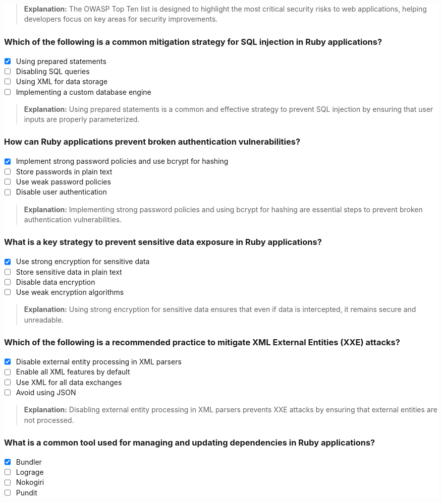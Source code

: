 > **Explanation:** The OWASP Top Ten list is designed to highlight the most critical security risks to web applications, helping developers focus on key areas for security improvements.

### Which of the following is a common mitigation strategy for SQL injection in Ruby applications?

- [x] Using prepared statements
- [ ] Disabling SQL queries
- [ ] Using XML for data storage
- [ ] Implementing a custom database engine

> **Explanation:** Using prepared statements is a common and effective strategy to prevent SQL injection by ensuring that user inputs are properly parameterized.

### How can Ruby applications prevent broken authentication vulnerabilities?

- [x] Implement strong password policies and use bcrypt for hashing
- [ ] Store passwords in plain text
- [ ] Use weak password policies
- [ ] Disable user authentication

> **Explanation:** Implementing strong password policies and using bcrypt for hashing are essential steps to prevent broken authentication vulnerabilities.

### What is a key strategy to prevent sensitive data exposure in Ruby applications?

- [x] Use strong encryption for sensitive data
- [ ] Store sensitive data in plain text
- [ ] Disable data encryption
- [ ] Use weak encryption algorithms

> **Explanation:** Using strong encryption for sensitive data ensures that even if data is intercepted, it remains secure and unreadable.

### Which of the following is a recommended practice to mitigate XML External Entities (XXE) attacks?

- [x] Disable external entity processing in XML parsers
- [ ] Enable all XML features by default
- [ ] Use XML for all data exchanges
- [ ] Avoid using JSON

> **Explanation:** Disabling external entity processing in XML parsers prevents XXE attacks by ensuring that external entities are not processed.

### What is a common tool used for managing and updating dependencies in Ruby applications?

- [x] Bundler
- [ ] Lograge
- [ ] Nokogiri
- [ ] Pundit
